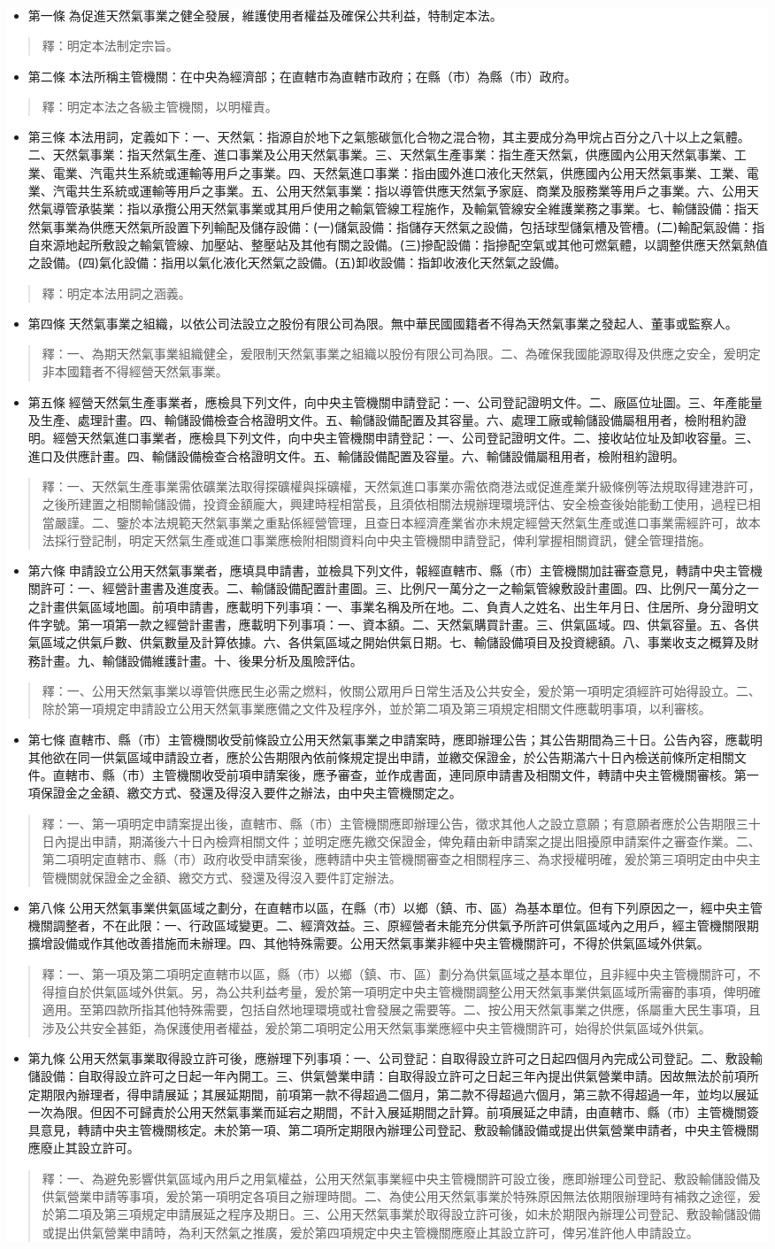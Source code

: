 * 第一條 為促進天然氣事業之健全發展，維護使用者權益及確保公共利益，特制定本法。

> 釋：明定本法制定宗旨。

* 第二條 本法所稱主管機關：在中央為經濟部；在直轄市為直轄市政府；在縣（市）為縣（市）政府。

> 釋：明定本法之各級主管機關，以明權責。

* 第三條 本法用詞，定義如下：一、天然氣：指源自於地下之氣態碳氫化合物之混合物，其主要成分為甲烷占百分之八十以上之氣體。二、天然氣事業：指天然氣生產、進口事業及公用天然氣事業。三、天然氣生產事業：指生產天然氣，供應國內公用天然氣事業、工業、電業、汽電共生系統或運輸等用戶之事業。四、天然氣進口事業：指由國外進口液化天然氣，供應國內公用天然氣事業、工業、電業、汽電共生系統或運輸等用戶之事業。五、公用天然氣事業：指以導管供應天然氣予家庭、商業及服務業等用戶之事業。六、公用天然氣導管承裝業：指以承攬公用天然氣事業或其用戶使用之輸氣管線工程施作，及輸氣管線安全維護業務之事業。七、輸儲設備：指天然氣事業為供應天然氣所設置下列輸配及儲存設備：(一)儲氣設備：指儲存天然氣之設備，包括球型儲氣槽及管槽。(二)輸配氣設備：指自來源地起所敷設之輸氣管線、加壓站、整壓站及其他有關之設備。(三)摻配設備：指摻配空氣或其他可燃氣體，以調整供應天然氣熱值之設備。(四)氣化設備：指用以氣化液化天然氣之設備。(五)卸收設備：指卸收液化天然氣之設備。

> 釋：明定本法用詞之涵義。

* 第四條 天然氣事業之組織，以依公司法設立之股份有限公司為限。無中華民國國籍者不得為天然氣事業之發起人、董事或監察人。

> 釋：一、為期天然氣事業組織健全，爰限制天然氣事業之組織以股份有限公司為限。二、為確保我國能源取得及供應之安全，爰明定非本國籍者不得經營天然氣事業。

* 第五條 經營天然氣生產事業者，應檢具下列文件，向中央主管機關申請登記：一、公司登記證明文件。二、廠區位址圖。三、年產能量及生產、處理計畫。四、輸儲設備檢查合格證明文件。五、輸儲設備配置及其容量。六、處理工廠或輸儲設備屬租用者，檢附租約證明。經營天然氣進口事業者，應檢具下列文件，向中央主管機關申請登記：一、公司登記證明文件。二、接收站位址及卸收容量。三、進口及供應計畫。四、輸儲設備檢查合格證明文件。五、輸儲設備配置及容量。六、輸儲設備屬租用者，檢附租約證明。

> 釋：一、天然氣生產事業需依礦業法取得探礦權與採礦權，天然氣進口事業亦需依商港法或促進產業升級條例等法規取得建港許可，之後所建置之相關輸儲設備，投資金額龐大，興建時程相當長，且須依相關法規辦理環境評估、安全檢查後始能動工使用，過程已相當嚴謹。二、鑒於本法規範天然氣事業之重點係經營管理，且查日本經濟產業省亦未規定經營天然氣生產或進口事業需經許可，故本法採行登記制，明定天然氣生產或進口事業應檢附相關資料向中央主管機關申請登記，俾利掌握相關資訊，健全管理措施。

* 第六條 申請設立公用天然氣事業者，應填具申請書，並檢具下列文件，報經直轄市、縣（市）主管機關加註審查意見，轉請中央主管機關許可：一、經營計畫書及進度表。二、輸儲設備配置計畫圖。三、比例尺一萬分之一之輸氣管線敷設計畫圖。四、比例尺一萬分之一之計畫供氣區域地圖。前項申請書，應載明下列事項：一、事業名稱及所在地。二、負責人之姓名、出生年月日、住居所、身分證明文件字號。第一項第一款之經營計畫書，應載明下列事項：一、資本額。二、天然氣購買計畫。三、供氣區域。四、供氣容量。五、各供氣區域之供氣戶數、供氣數量及計算依據。六、各供氣區域之開始供氣日期。七、輸儲設備項目及投資總額。八、事業收支之概算及財務計畫。九、輸儲設備維護計畫。十、後果分析及風險評估。

> 釋：一、公用天然氣事業以導管供應民生必需之燃料，攸關公眾用戶日常生活及公共安全，爰於第一項明定須經許可始得設立。二、除於第一項規定申請設立公用天然氣事業應備之文件及程序外，並於第二項及第三項規定相關文件應載明事項，以利審核。

* 第七條 直轄市、縣（市）主管機關收受前條設立公用天然氣事業之申請案時，應即辦理公告；其公告期間為三十日。公告內容，應載明其他欲在同一供氣區域申請設立者，應於公告期限內依前條規定提出申請，並繳交保證金，於公告期滿六十日內檢送前條所定相關文件。直轄市、縣（市）主管機關收受前項申請案後，應予審查，並作成書面，連同原申請書及相關文件，轉請中央主管機關審核。第一項保證金之金額、繳交方式、發還及得沒入要件之辦法，由中央主管機關定之。

> 釋：一、第一項明定申請案提出後，直轄市、縣（市）主管機關應即辦理公告，徵求其他人之設立意願；有意願者應於公告期限三十日內提出申請，期滿後六十日內檢齊相關文件；並明定應先繳交保證金，俾免藉由新申請案之提出阻擾原申請案件之審查作業。二、第二項明定直轄市、縣（市）政府收受申請案後，應轉請中央主管機關審查之相關程序三、為求授權明確，爰於第三項明定由中央主管機關就保證金之金額、繳交方式、發還及得沒入要件訂定辦法。

* 第八條 公用天然氣事業供氣區域之劃分，在直轄市以區，在縣（市）以鄉（鎮、市、區）為基本單位。但有下列原因之一，經中央主管機關調整者，不在此限：一、行政區域變更。二、經濟效益。三、原經營者未能充分供氣予所許可供氣區域內之用戶，經主管機關限期擴增設備或作其他改善措施而未辦理。四、其他特殊需要。公用天然氣事業非經中央主管機關許可，不得於供氣區域外供氣。

> 釋：一、第一項及第二項明定直轄市以區，縣（市）以鄉（鎮、市、區）劃分為供氣區域之基本單位，且非經中央主管機關許可，不得擅自於供氣區域外供氣。另，為公共利益考量，爰於第一項明定中央主管機關調整公用天然氣事業供氣區域所需審酌事項，俾明確適用。至第四款所指其他特殊需要，包括自然地理環境或社會發展之需要等。二、按公用天然氣事業之供應，係屬重大民生事項，且涉及公共安全甚鉅，為保護使用者權益，爰於第二項明定公用天然氣事業應經中央主管機關許可，始得於供氣區域外供氣。

* 第九條 公用天然氣事業取得設立許可後，應辦理下列事項：一、公司登記：自取得設立許可之日起四個月內完成公司登記。二、敷設輸儲設備：自取得設立許可之日起一年內開工。三、供氣營業申請：自取得設立許可之日起三年內提出供氣營業申請。因故無法於前項所定期限內辦理者，得申請展延；其展延期間，前項第一款不得超過二個月，第二款不得超過六個月，第三款不得超過一年，並均以展延一次為限。但因不可歸責於公用天然氣事業而延宕之期間，不計入展延期間之計算。前項展延之申請，由直轄市、縣（市）主管機關簽具意見，轉請中央主管機關核定。未於第一項、第二項所定期限內辦理公司登記、敷設輸儲設備或提出供氣營業申請者，中央主管機關應廢止其設立許可。

> 釋：一、為避免影響供氣區域內用戶之用氣權益，公用天然氣事業經中央主管機關許可設立後，應即辦理公司登記、敷設輸儲設備及供氣營業申請等事項，爰於第一項明定各項目之辦理時間。二、為使公用天然氣事業於特殊原因無法依期限辦理時有補救之途徑，爰於第二項及第三項規定申請展延之程序及期日。三、公用天然氣事業於取得設立許可後，如未於期限內辦理公司登記、敷設輸儲設備或提出供氣營業申請時，為利天然氣之推廣，爰於第四項規定中央主管機關應廢止其設立許可，俾另准許他人申請設立。
